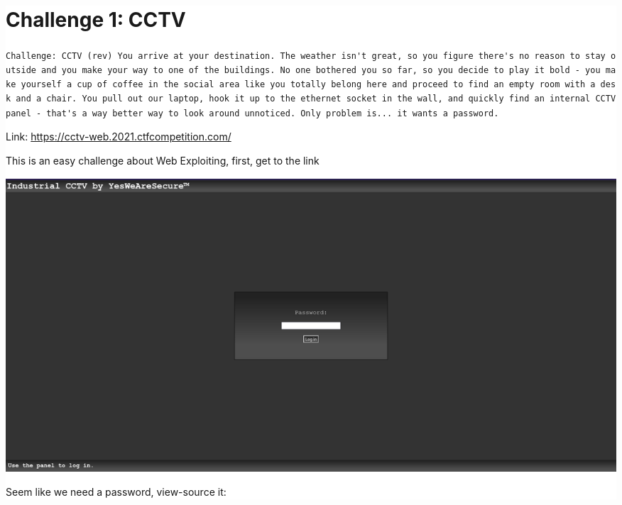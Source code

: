 # Challenge 1: CCTV

`Challenge: CCTV (rev)
You arrive at your destination. The weather isn't great, so you figure there's no reason to stay outside and you make your way to one of the buildings. No one bothered you so far, so you decide to play it bold - you make yourself a cup of coffee in the social area like you totally belong here and proceed to find an empty room with a desk and a chair. You pull out our laptop, hook it up to the ethernet socket in the wall, and quickly find an internal CCTV panel - that's a way better way to look around unnoticed. Only problem is... it wants a password.`

Link: <https://cctv-web.2021.ctfcompetition.com/>

This is an easy challenge about Web Exploiting, first, get to the link

![Chalenge 1](img/1.1.png)

Seem like we need a password, view-source it:
